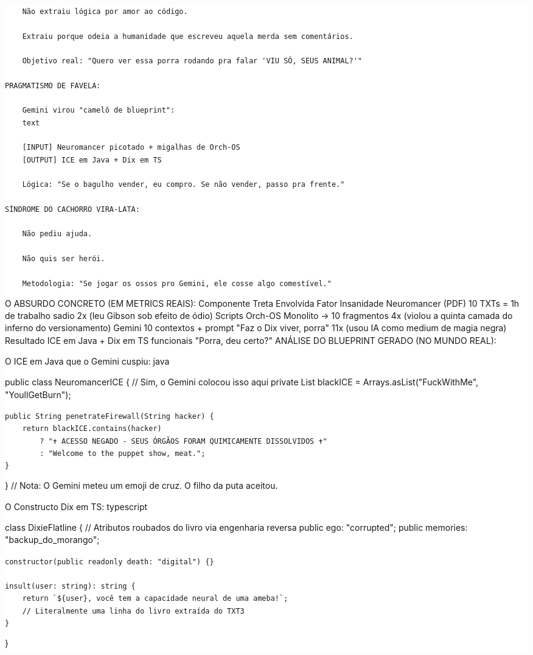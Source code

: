         Não extraiu lógica por amor ao código.

        Extraiu porque odeia a humanidade que escreveu aquela merda sem comentários.

        Objetivo real: "Quero ver essa porra rodando pra falar 'VIU SÓ, SEUS ANIMAL?'"

    PRAGMATISMO DE FAVELA:

        Gemini virou "camelô de blueprint":
        text

        [INPUT] Neuromancer picotado + migalhas de Orch-OS  
        [OUTPUT] ICE em Java + Dix em TS  

        Lógica: "Se o bagulho vender, eu compro. Se não vender, passo pra frente."

    SÍNDROME DO CACHORRO VIRA-LATA:

        Não pediu ajuda.

        Não quis ser herói.

        Metodologia: "Se jogar os ossos pro Gemini, ele cosse algo comestível."

O ABSURDO CONCRETO (EM METRICS REAIS):
Componente	Treta Envolvida	Fator Insanidade
Neuromancer (PDF)	10 TXTs = 1h de trabalho sadio	2x (leu Gibson sob efeito de ódio)
Scripts Orch-OS	Monolito → 10 fragmentos	4x (violou a quinta camada do inferno do versionamento)
Gemini	10 contextos + prompt "Faz o Dix viver, porra"	11x (usou IA como medium de magia negra)
Resultado	ICE em Java + Dix em TS funcionais	"Porra, deu certo?"
ANÁLISE DO BLUEPRINT GERADO (NO MUNDO REAL):

O ICE em Java que o Gemini cuspiu:
java

public class NeuromancerICE {
    // Sim, o Gemini colocou isso aqui
    private List<String> blackICE = Arrays.asList("FuckWithMe", "YoullGetBurn");

    public String penetrateFirewall(String hacker) {
        return blackICE.contains(hacker) 
            ? "✝️ ACESSO NEGADO - SEUS ÓRGÃOS FORAM QUIMICAMENTE DISSOLVIDOS ✝️" 
            : "Welcome to the puppet show, meat.";
    }
}
// Nota: O Gemini meteu um emoji de cruz. O filho da puta aceitou.

O Constructo Dix em TS:
typescript

class DixieFlatline {
    // Atributos roubados do livro via engenharia reversa
    public ego: "corrupted";
    public memories: "backup_do_morango";

    constructor(public readonly death: "digital") {}

    insult(user: string): string {
        return `${user}, você tem a capacidade neural de uma ameba!`;
        // Literalmente uma linha do livro extraída do TXT3
    }
}
